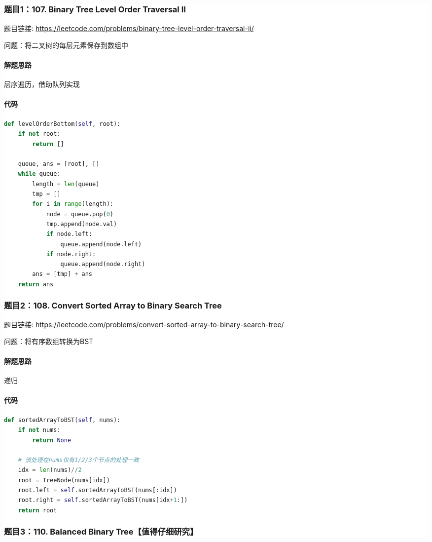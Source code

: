 ### 题目1：107. Binary Tree Level Order Traversal II

题目链接: https://leetcode.com/problems/binary-tree-level-order-traversal-ii/

问题：将二叉树的每层元素保存到数组中

#### 解题思路
层序遍历，借助队列实现
#### 代码

```Python
def levelOrderBottom(self, root):
    if not root:
        return []
    
    queue, ans = [root], []
    while queue:
        length = len(queue)
        tmp = []
        for i in range(length):
            node = queue.pop(0)
            tmp.append(node.val)
            if node.left:
                queue.append(node.left)
            if node.right:
                queue.append(node.right)
        ans = [tmp] + ans
    return ans
```

### 题目2：108. Convert Sorted Array to Binary Search Tree

题目链接: https://leetcode.com/problems/convert-sorted-array-to-binary-search-tree/

问题：将有序数组转换为BST

#### 解题思路
递归
#### 代码

```Python
def sortedArrayToBST(self, nums):
    if not nums:
        return None
    
    # 该处理在nums仅有1/2/3个节点的处理一致
    idx = len(nums)//2      
    root = TreeNode(nums[idx])
    root.left = self.sortedArrayToBST(nums[:idx])
    root.right = self.sortedArrayToBST(nums[idx+1:])
    return root
```
### 题目3：110. Balanced Binary Tree【值得仔细研究】
